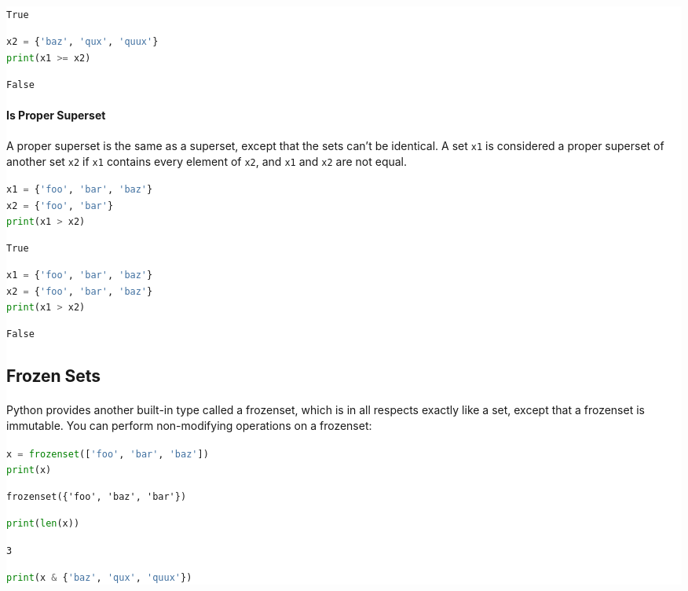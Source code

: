     True



```python
x2 = {'baz', 'qux', 'quux'}
print(x1 >= x2)
```

    False


#### Is Proper Superset

A proper superset is the same as a superset, except that the sets can’t be identical. A set ```x1``` is considered a proper superset of another set ```x2``` if ```x1``` contains every element of ```x2```, and ```x1``` and ```x2``` are not equal.


```python
x1 = {'foo', 'bar', 'baz'}
x2 = {'foo', 'bar'}
print(x1 > x2)
```

    True



```python
x1 = {'foo', 'bar', 'baz'}
x2 = {'foo', 'bar', 'baz'}
print(x1 > x2)
```

    False


## Frozen Sets

Python provides another built-in type called a frozenset, which is in all respects exactly like a set, except that a frozenset is immutable. You can perform non-modifying operations on a frozenset:


```python
x = frozenset(['foo', 'bar', 'baz'])
print(x)
```

    frozenset({'foo', 'baz', 'bar'})



```python
print(len(x))
```

    3



```python
print(x & {'baz', 'qux', 'quux'})
```
